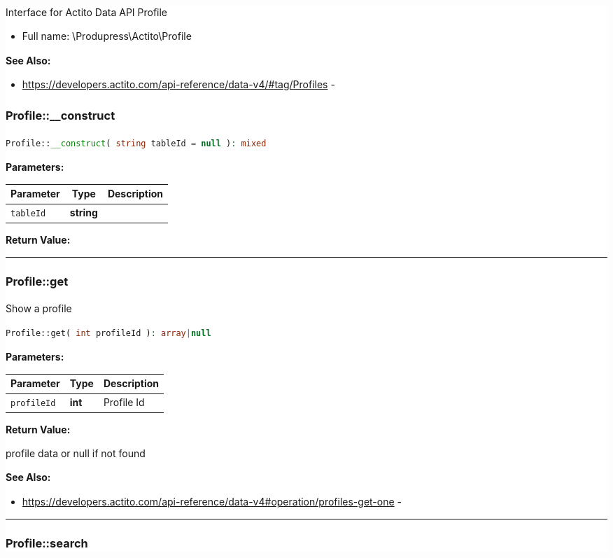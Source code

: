 Interface for Actito Data API Profile



* Full name: \Produpress\Actito\Profile

**See Also:**

* https://developers.actito.com/api-reference/data-v4/#tag/Profiles - 

### Profile::__construct



```php
Profile::__construct( string tableId = null ): mixed
```




**Parameters:**

| Parameter | Type | Description |
|-----------|------|-------------|
| `tableId` | **string** |  |


**Return Value:**





---
### Profile::get

Show a profile

```php
Profile::get( int profileId ): array|null
```




**Parameters:**

| Parameter | Type | Description |
|-----------|------|-------------|
| `profileId` | **int** | Profile Id |


**Return Value:**

profile data or null if not found


**See Also:**

* https://developers.actito.com/api-reference/data-v4#operation/profiles-get-one - 

---
### Profile::search
